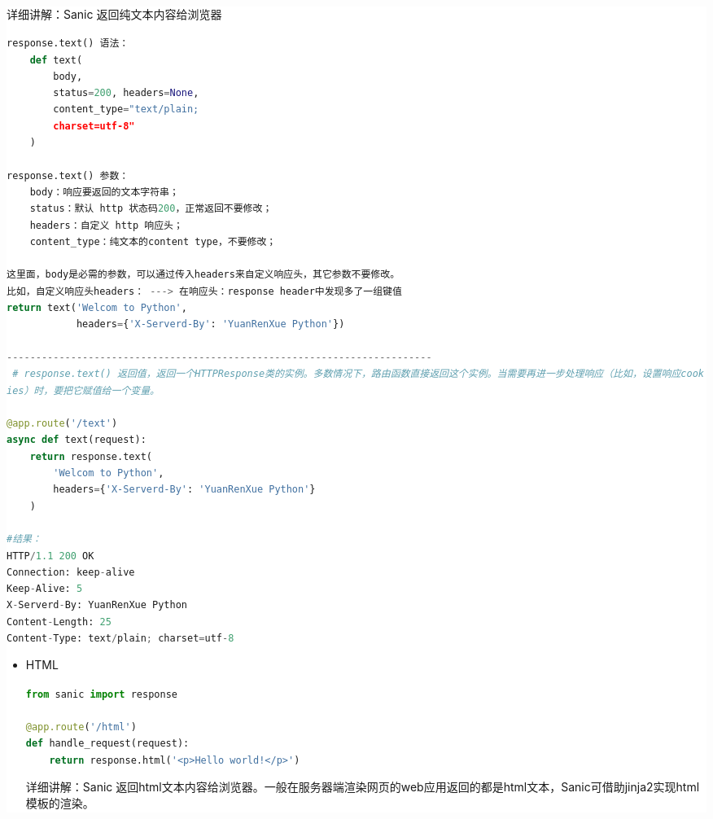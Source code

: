   详细讲解：Sanic 返回纯文本内容给浏览器

  ```python
  response.text() 语法：
      def text(
          body,
          status=200, headers=None,
          content_type="text/plain;
          charset=utf-8"
      )
      
  response.text() 参数：
      body：响应要返回的文本字符串；
      status：默认 http 状态码200，正常返回不要修改；
      headers：自定义 http 响应头；
      content_type：纯文本的content type，不要修改；
  
  这里面，body是必需的参数，可以通过传入headers来自定义响应头，其它参数不要修改。
  比如，自定义响应头headers： ---> 在响应头：response header中发现多了一组键值
  return text('Welcom to Python',
              headers={'X-Serverd-By': 'YuanRenXue Python'})
  
  -------------------------------------------------------------------------
   # response.text() 返回值，返回一个HTTPResponse类的实例。多数情况下，路由函数直接返回这个实例。当需要再进一步处理响应（比如，设置响应cookies）时，要把它赋值给一个变量。  
      
  @app.route('/text')
  async def text(request):
      return response.text(
          'Welcom to Python',
          headers={'X-Serverd-By': 'YuanRenXue Python'}
      )
  
  #结果：
  HTTP/1.1 200 OK
  Connection: keep-alive
  Keep-Alive: 5
  X-Serverd-By: YuanRenXue Python
  Content-Length: 25
  Content-Type: text/plain; charset=utf-8
  ```

  

- HTML

  ```python
  from sanic import response
  
  @app.route('/html')
  def handle_request(request):
      return response.html('<p>Hello world!</p>')
  ```

  详细讲解：Sanic 返回html文本内容给浏览器。一般在服务器端渲染网页的web应用返回的都是html文本，Sanic可借助jinja2实现html模板的渲染。
